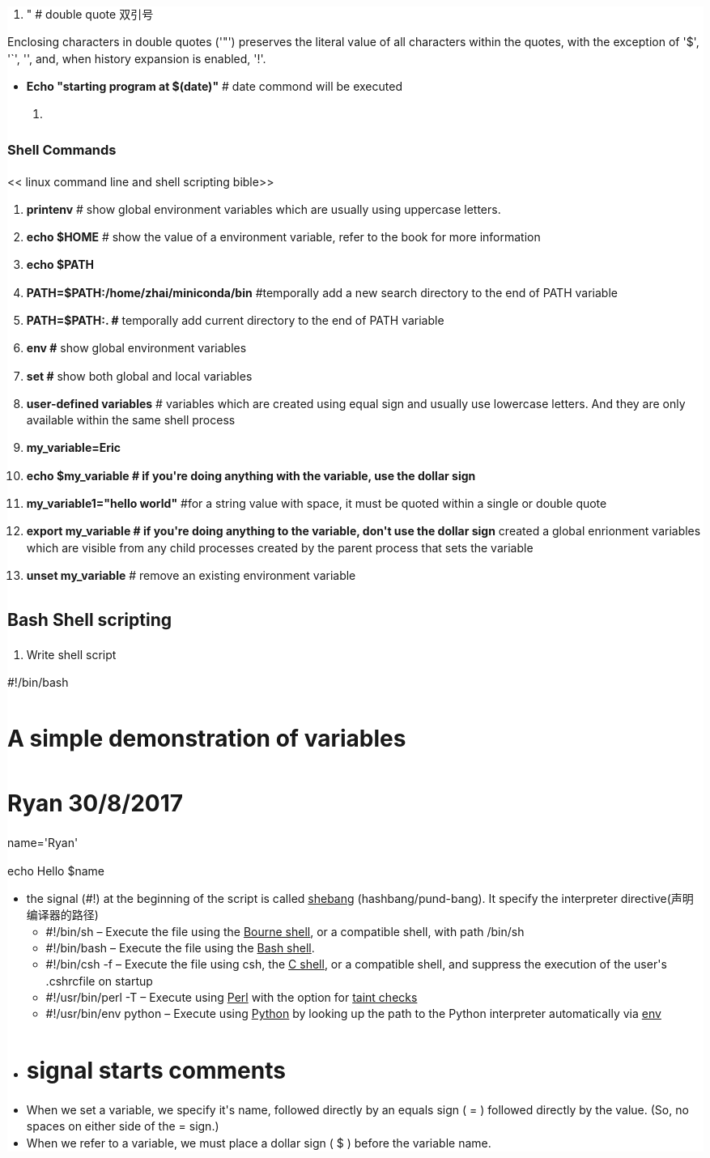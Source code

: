 1. " # double quote 双引号

Enclosing characters in double quotes ('"') preserves the literal value of all characters within the quotes, with the exception of '$', '`', '\', and, when history expansion is enabled, '!'.

- **Echo "starting program at $(date)"** # date commond will be executed

  1.
### Shell Commands

\<\< linux command line and shell scripting bible\>\>

1. **printenv** # show global environment variables which are usually using uppercase letters.
  1. **echo $HOME** # show the value of a environment variable, refer to the book for more information
  2. **echo $PATH**
  3. **PATH=$PATH:/home/zhai/miniconda/bin** #temporally add a new search directory to the end of PATH variable
  4. **PATH=$PATH:. #** temporally add current directory to the end of PATH variable

1. **env #** show global environment variables
2. **set #** show both global and local variables
3. **user-defined variables** # variables which are created using equal sign and usually use lowercase letters. And they are only available within the same shell process
  1. **my\_variable=Eric**
  2. **echo $my\_variable # if you're doing anything with the variable, use the dollar sign**
  3. **my\_variable1="hello world"** #for a string value with space, it must be quoted within a single or double quote
  4. **export my\_variable # if you're doing anything to the variable, don't use the dollar sign** created a global enrionment variables which are visible from any child processes created by the parent process that sets the variable
  5. **unset my\_variable** # remove an existing environment variable

## Bash Shell scripting

1. Write shell script

#!/bin/bash

# A simple demonstration of variables

# Ryan 30/8/2017

name='Ryan'

echo Hello $name

- the signal (#!) at the beginning of the script is called [shebang](https://en.wikipedia.org/wiki/Shebang_(Unix)) (hashbang/pund-bang). It specify the interpreter directive(声明编译器的路径)
  - #!/bin/sh – Execute the file using the [Bourne shell](https://en.wikipedia.org/wiki/Bourne_shell), or a compatible shell, with path /bin/sh
  - #!/bin/bash – Execute the file using the [Bash shell](https://en.wikipedia.org/wiki/Bash_(Unix_shell)).
  - #!/bin/csh -f – Execute the file using csh, the [C shell](https://en.wikipedia.org/wiki/C_shell), or a compatible shell, and suppress the execution of the user's .cshrcfile on startup
  - #!/usr/bin/perl -T – Execute using [Perl](https://en.wikipedia.org/wiki/Perl) with the option for [taint checks](https://en.wikipedia.org/wiki/Taint_checking)
  - #!/usr/bin/env python – Execute using [Python](https://en.wikipedia.org/wiki/Python_(programming_language)) by looking up the path to the Python interpreter automatically via [env](https://en.wikipedia.org/wiki/Env)
- # signal starts comments
- When we set a variable, we specify it's name, followed directly by an equals sign ( = ) followed directly by the value. (So, no spaces on either side of the = sign.)
- When we refer to a variable, we must place a dollar sign ( $ ) before the variable name.
